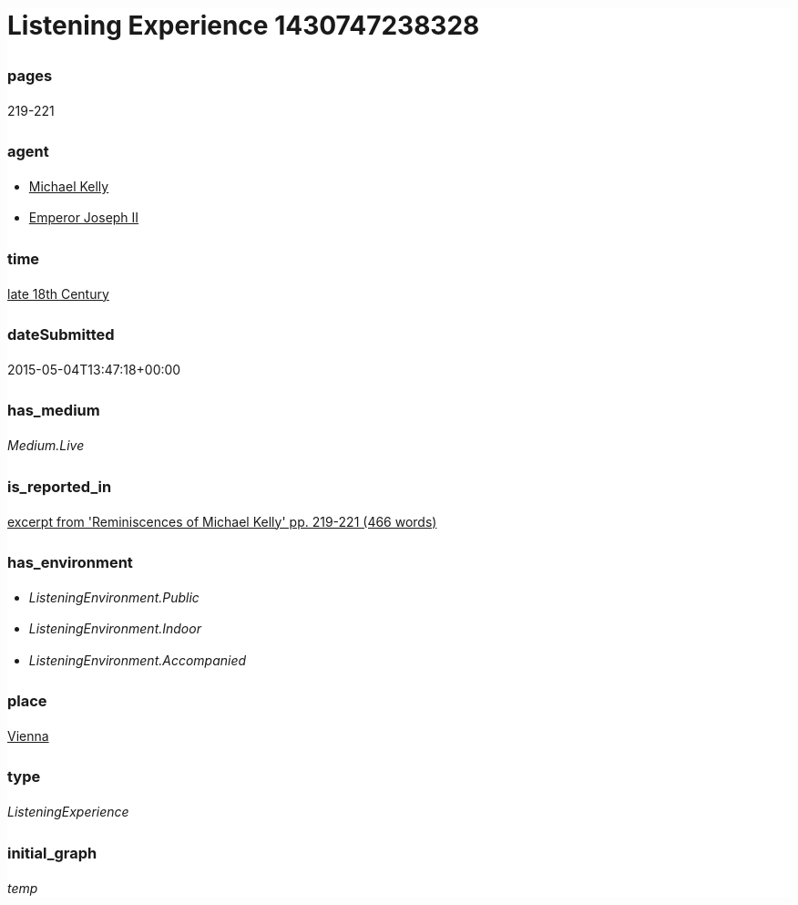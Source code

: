# Listening Experience 1430747238328

### pages


219-221

### agent

 - [Michael Kelly](#Michael-Kelly)

 - [Emperor Joseph II](#Emperor-Joseph-II)

### time


[late 18th Century](#late-18th-Century)

### dateSubmitted


2015-05-04T13:47:18+00:00

### has_medium


*Medium.Live*

### is_reported_in


[excerpt from 'Reminiscences of Michael Kelly' pp. 219-221 (466 words)](#excerpt-from-'Reminiscences-of-Michael-Kelly'-pp.-219-221-(466-words))

### has_environment

 - *ListeningEnvironment.Public*

 - *ListeningEnvironment.Indoor*

 - *ListeningEnvironment.Accompanied*

### place


[Vienna](#Vienna)

### type


*ListeningExperience*

### initial_graph


*temp*
